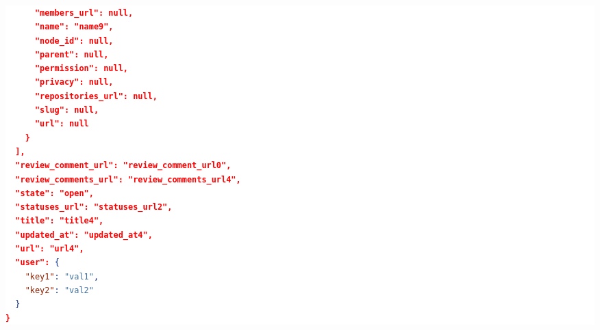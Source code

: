 ```json
      "members_url": null,
      "name": "name9",
      "node_id": null,
      "parent": null,
      "permission": null,
      "privacy": null,
      "repositories_url": null,
      "slug": null,
      "url": null
    }
  ],
  "review_comment_url": "review_comment_url0",
  "review_comments_url": "review_comments_url4",
  "state": "open",
  "statuses_url": "statuses_url2",
  "title": "title4",
  "updated_at": "updated_at4",
  "url": "url4",
  "user": {
    "key1": "val1",
    "key2": "val2"
  }
}
```

